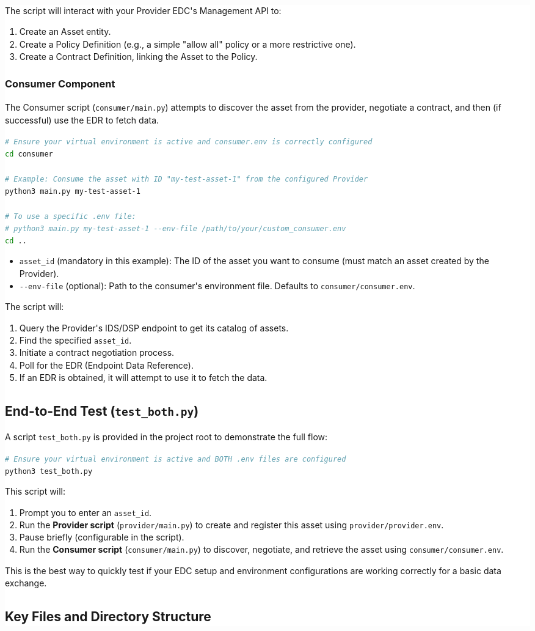 The script will interact with your Provider EDC's Management API to:
1.  Create an Asset entity.
2.  Create a Policy Definition (e.g., a simple "allow all" policy or a more restrictive one).
3.  Create a Contract Definition, linking the Asset to the Policy.

### Consumer Component

The Consumer script (`consumer/main.py`) attempts to discover the asset from the provider, negotiate a contract, and then (if successful) use the EDR to fetch data.

```bash
# Ensure your virtual environment is active and consumer.env is correctly configured
cd consumer

# Example: Consume the asset with ID "my-test-asset-1" from the configured Provider
python3 main.py my-test-asset-1

# To use a specific .env file:
# python3 main.py my-test-asset-1 --env-file /path/to/your/custom_consumer.env
cd ..
```
-   `asset_id` (mandatory in this example): The ID of the asset you want to consume (must match an asset created by the Provider).
-   `--env-file` (optional): Path to the consumer's environment file. Defaults to `consumer/consumer.env`.

The script will:
1.  Query the Provider's IDS/DSP endpoint to get its catalog of assets.
2.  Find the specified `asset_id`.
3.  Initiate a contract negotiation process.
4.  Poll for the EDR (Endpoint Data Reference).
5.  If an EDR is obtained, it will attempt to use it to fetch the data.

## End-to-End Test (`test_both.py`)

A script `test_both.py` is provided in the project root to demonstrate the full flow:

```bash
# Ensure your virtual environment is active and BOTH .env files are configured
python3 test_both.py
```

This script will:
1.  Prompt you to enter an `asset_id`.
2.  Run the **Provider script** (`provider/main.py`) to create and register this asset using `provider/provider.env`.
3.  Pause briefly (configurable in the script).
4.  Run the **Consumer script** (`consumer/main.py`) to discover, negotiate, and retrieve the asset using `consumer/consumer.env`.

This is the best way to quickly test if your EDC setup and environment configurations are working correctly for a basic data exchange.

## Key Files and Directory Structure
